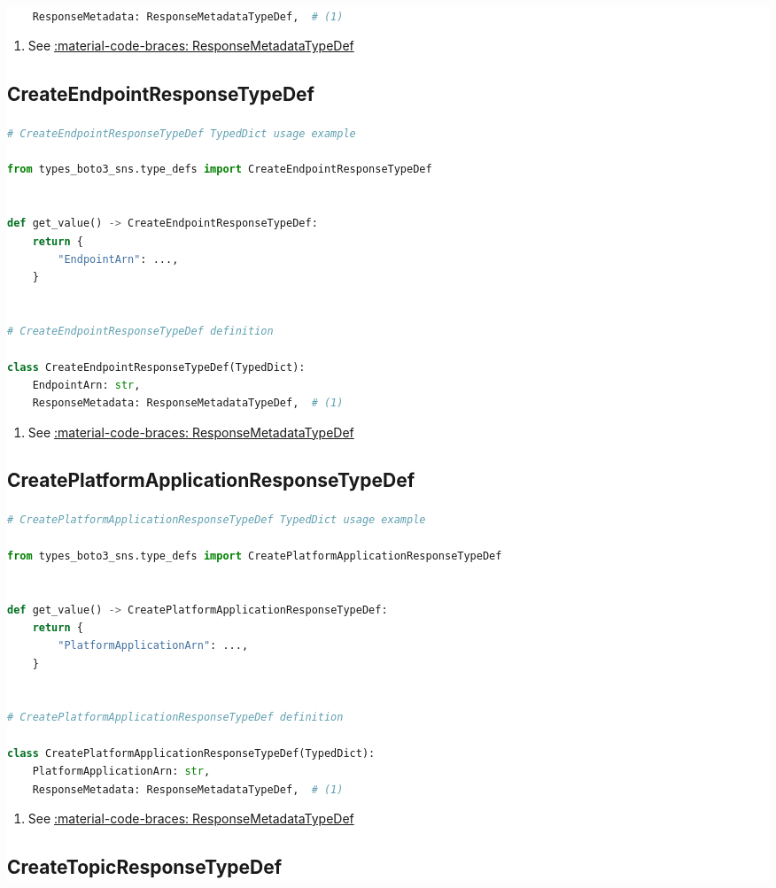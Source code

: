 ```python
    ResponseMetadata: ResponseMetadataTypeDef,  # (1)
```

1. See [:material-code-braces: ResponseMetadataTypeDef](./type_defs.md#responsemetadatatypedef)

## CreateEndpointResponseTypeDef

```python
# CreateEndpointResponseTypeDef TypedDict usage example

from types_boto3_sns.type_defs import CreateEndpointResponseTypeDef


def get_value() -> CreateEndpointResponseTypeDef:
    return {
        "EndpointArn": ...,
    }


# CreateEndpointResponseTypeDef definition

class CreateEndpointResponseTypeDef(TypedDict):
    EndpointArn: str,
    ResponseMetadata: ResponseMetadataTypeDef,  # (1)
```

1. See [:material-code-braces: ResponseMetadataTypeDef](./type_defs.md#responsemetadatatypedef)

## CreatePlatformApplicationResponseTypeDef

```python
# CreatePlatformApplicationResponseTypeDef TypedDict usage example

from types_boto3_sns.type_defs import CreatePlatformApplicationResponseTypeDef


def get_value() -> CreatePlatformApplicationResponseTypeDef:
    return {
        "PlatformApplicationArn": ...,
    }


# CreatePlatformApplicationResponseTypeDef definition

class CreatePlatformApplicationResponseTypeDef(TypedDict):
    PlatformApplicationArn: str,
    ResponseMetadata: ResponseMetadataTypeDef,  # (1)
```

1. See [:material-code-braces: ResponseMetadataTypeDef](./type_defs.md#responsemetadatatypedef)

## CreateTopicResponseTypeDef
